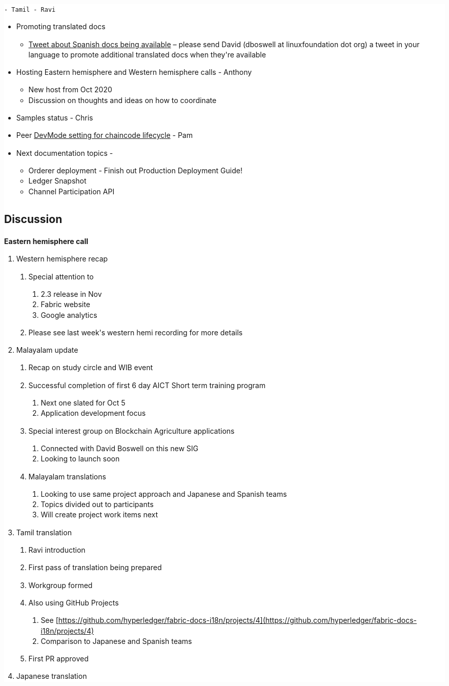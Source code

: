     - Tamil - Ravi
  - Promoting translated docs
    
    - [Tweet about Spanish docs being available](https://twitter.com/Hyperledger/status/1305880948253192192) – please send David (dboswell at linuxfoundation dot org) a tweet in your language to promote additional translated docs when they're available
- Hosting Eastern hemisphere and Western hemisphere calls - Anthony
  
  - New host from Oct 2020
  - Discussion on thoughts and ideas on how to coordinate
- Samples status - Chris
- Peer [DevMode setting for chaincode lifecycle](https://github.com/hyperledger/fabric/pull/1704) - Pam
  
- Next documentation topics -
  
  - Orderer deployment - Finish out Production Deployment Guide!
  - Ledger Snapshot
  - Channel Participation API

## Discussion

**Eastern hemisphere call**

1. Western hemisphere recap
   
   1. Special attention to
      
      1. 2.3 release in Nov
      2. Fabric website
      3. Google analytics
   2. Please see last week's western hemi recording for more details
2. Malayalam update
   
   1. Recap on study circle and WIB event
   2. Successful completion of first 6 day AICT Short term training program
      
      1. Next one slated for Oct 5
      2. Application development focus
   3. Special interest group on Blockchain Agriculture applications
      
      1. Connected with David Boswell on this new SIG
      2. Looking to launch soon
   4. Malayalam translations
      
      1. Looking to use same project approach and Japanese and Spanish teams
      2. Topics divided out to participants
      3. Will create project work items next
3. Tamil translation
   
   1. Ravi introduction
   2. First pass of translation being prepared
   3. Workgroup formed
   4. Also using GitHub Projects
      
      1. See [https://github.com/hyperledger/fabric-docs-i18n/projects/4](https://github.com/hyperledger/fabric-docs-i18n/projects/4)
      2. Comparison to Japanese and Spanish teams
   5. First PR approved
4. Japanese translation
   